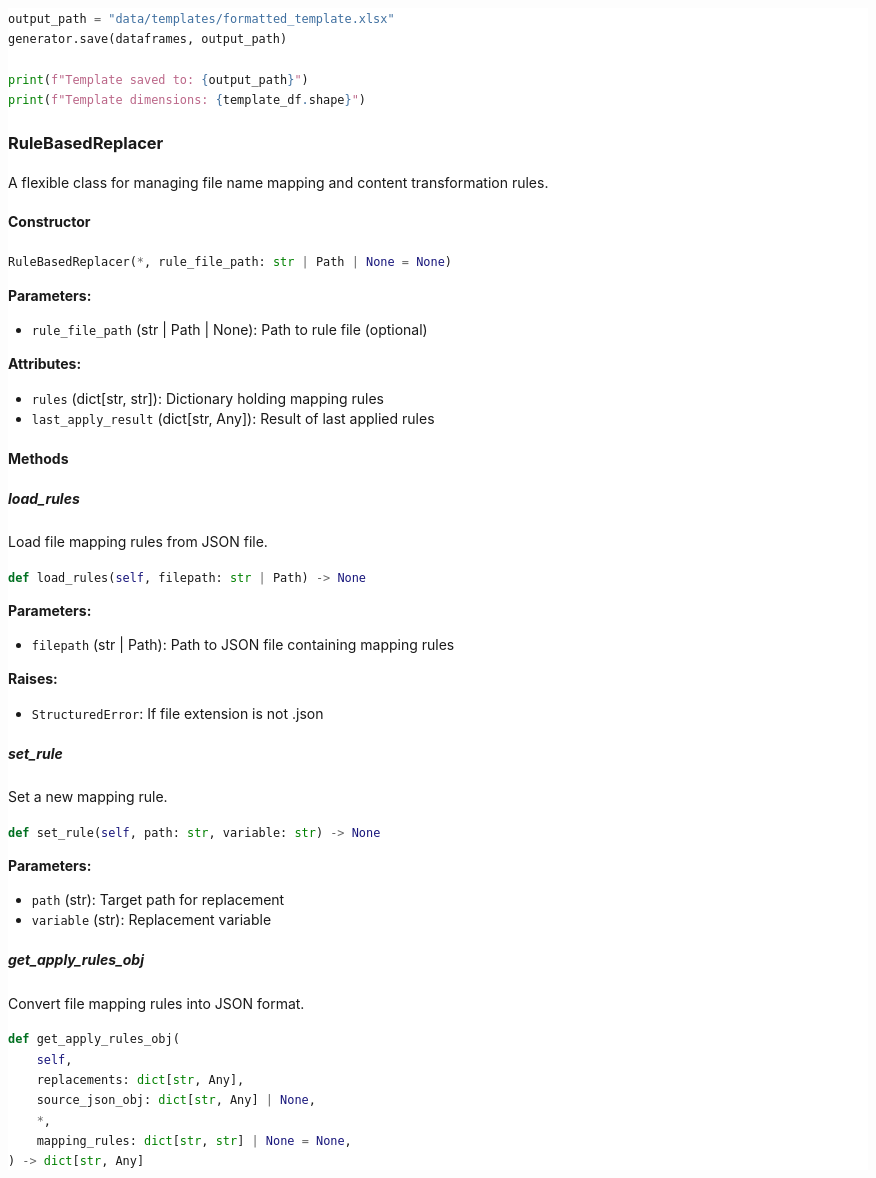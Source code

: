 ```python
output_path = "data/templates/formatted_template.xlsx"
generator.save(dataframes, output_path)

print(f"Template saved to: {output_path}")
print(f"Template dimensions: {template_df.shape}")
```

### RuleBasedReplacer

A flexible class for managing file name mapping and content transformation rules.

#### Constructor

```python
RuleBasedReplacer(*, rule_file_path: str | Path | None = None)
```

**Parameters:**
- `rule_file_path` (str | Path | None): Path to rule file (optional)

**Attributes:**
- `rules` (dict[str, str]): Dictionary holding mapping rules
- `last_apply_result` (dict[str, Any]): Result of last applied rules

#### Methods

##### load_rules

Load file mapping rules from JSON file.

```python
def load_rules(self, filepath: str | Path) -> None
```

**Parameters:**
- `filepath` (str | Path): Path to JSON file containing mapping rules

**Raises:**
- `StructuredError`: If file extension is not .json

##### set_rule

Set a new mapping rule.

```python
def set_rule(self, path: str, variable: str) -> None
```

**Parameters:**
- `path` (str): Target path for replacement
- `variable` (str): Replacement variable

##### get_apply_rules_obj

Convert file mapping rules into JSON format.

```python
def get_apply_rules_obj(
    self,
    replacements: dict[str, Any],
    source_json_obj: dict[str, Any] | None,
    *,
    mapping_rules: dict[str, str] | None = None,
) -> dict[str, Any]
```
